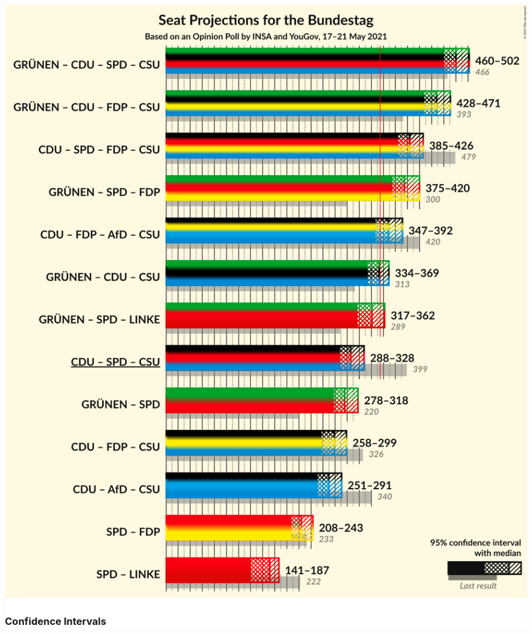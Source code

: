 ![Graph with coalitions seats not yet produced](2021-05-21-INSAandYouGov-coalitions-seats.png "Coalitions Seats")

### Confidence Intervals
